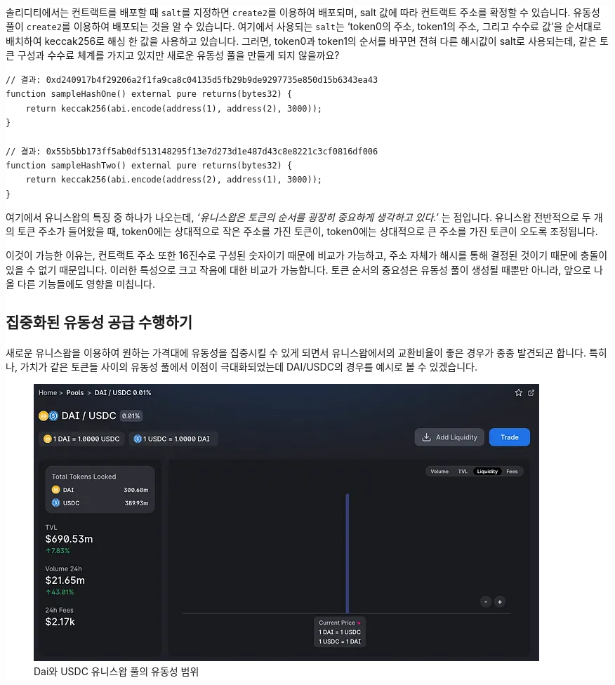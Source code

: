 솔리디티에서는 컨트랙트를 배포할 때 `salt`를 지정하면 `create2`를 이용하여 배포되며, salt 값에 따라 컨트랙트 주소를 확정할 수 있습니다. 유동성 풀이 `create2`를 이용하여 배포되는 것을 알 수 있습니다. 여기에서 사용되는 `salt`는 ‘token0의 주소, token1의 주소, 그리고 수수료 값’을 순서대로 배치하여 keccak256로 해싱 한 값을 사용하고 있습니다. 그러면, token0과 token1의 순서를 바꾸면 전혀 다른 해시값이 salt로 사용되는데, 같은 토큰 구성과 수수료 체계를 가지고 있지만 새로운 유동성 풀을 만들게 되지 않을까요?

```solidity
// 결과: 0xd240917b4f29206a2f1fa9ca8c04135d5fb29b9de9297735e850d15b6343ea43
function sampleHashOne() external pure returns(bytes32) {
    return keccak256(abi.encode(address(1), address(2), 3000));
}

// 결과: 0x55b5bb173ff5ab0df513148295f13e7d273d1e487d43c8e8221c3cf0816df006
function sampleHashTwo() external pure returns(bytes32) {
    return keccak256(abi.encode(address(2), address(1), 3000));
}
```

여기에서 유니스왑의 특징 중 하나가 나오는데, *‘유니스왑은 토큰의 순서를 굉장히 중요하게 생각하고 있다.’* 는 점입니다. 유니스왑 전반적으로 두 개의 토큰 주소가 들어왔을 때, token0에는 상대적으로 작은 주소를 가진 토큰이, token0에는 상대적으로 큰 주소를 가진 토큰이 오도록 조정됩니다.

이것이 가능한 이유는, 컨트랙트 주소 또한 16진수로 구성된 숫자이기 때문에 비교가 가능하고, 주소 자체가 해시를 통해 결정된 것이기 때문에 충돌이 있을 수 없기 때문입니다. 이러한 특성으로 크고 작음에 대한 비교가 가능합니다. 토큰 순서의 중요성은 유동성 풀이 생성될 때뿐만 아니라, 앞으로 나올 다른 기능들에도 영향을 미칩니다.

## 집중화된 유동성 공급 수행하기

새로운 유니스왑을 이용하여 원하는 가격대에 유동성을 집중시킬 수 있게 되면서 유니스왑에서의 교환비율이 좋은 경우가 종종 발견되곤 합니다. 특히나, 가치가 같은 토큰들 사이의 유동성 풀에서 이점이 극대화되었는데 DAI/USDC의 경우를 예시로 볼 수 있겠습니다.

<figure>
    <img src="./screenshot3.webp" alt="유니스왑 V3 Dai/USDC Pool, 거의 1:1에 가까운 비율로만 유동성이 집중된 모습">
    <figcaption>Dai와 USDC 유니스왑 풀의 유동성 범위</figcaption>
</figure>
